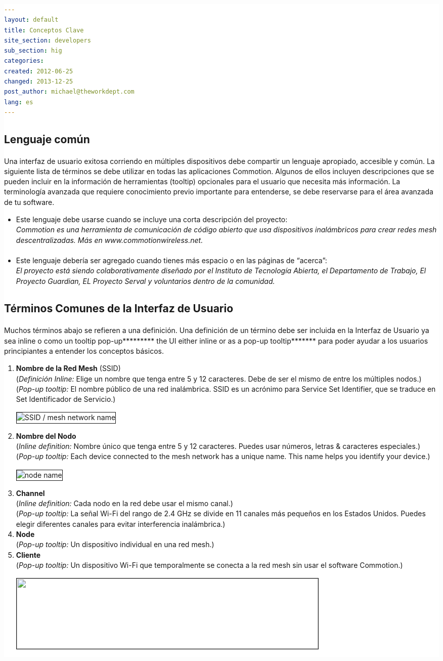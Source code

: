 ```yaml
---
layout: default
title: Conceptos Clave
site_section: developers
sub_section: hig
categories:
created: 2012-06-25
changed: 2013-12-25
post_author: michael@theworkdept.com
lang: es
---
```

  <h2>Lenguaje común</h2>

<p>Una interfaz de usuario exitosa corriendo en múltiples dispositivos debe compartir un lenguaje apropiado, accesible y común. La siguiente lista de términos se debe utilizar en todas las aplicaciones Commotion. Algunos de ellos incluyen descripciones que se pueden incluir en la información de herramientas (tooltip) opcionales para el usuario que necesita más información. La terminología avanzada que requiere conocimiento previo importante para entenderse, se debe reservarse para el área avanzada de tu software.</p>

<ul>
	<li>Este lenguaje debe usarse cuando se incluye una corta descripción del proyecto:<br />
	<em>Commotion es una herramienta de comunicación de código abierto que usa dispositivos inalámbricos para crear redes mesh descentralizadas. Más en www.commotionwireless.net.</em><br />
	&nbsp;</li>
	<li>Este lenguaje debería ser agregado cuando tienes más espacio o en las páginas de “acerca”:<br />
	<em>El proyecto está siendo colaborativamente diseñado por el Instituto de Tecnología Abierta, el Departamento de Trabajo, El Proyecto Guardian, EL Proyecto Serval y voluntarios dentro de la comunidad.</em></li>
</ul>

<h2>Términos Comunes de la Interfaz de Usuario</h2>

<p>Muchos términos abajo se refieren a una definición. Una definición de un término debe ser incluida en la Interfaz de Usuario ya sea inline o como un tooltip pop-up********* the UI either inline or as a pop-up tooltip******* para poder ayudar a los usuarios principiantes a entender los conceptos básicos.</p>

<ol>
	<li><strong>Nombre de la Red Mesh</strong> (SSID)<br />
	(<em>Definición Inline:</em> Elige un nombre que tenga entre 5 y 12 caracteres. Debe de ser el mismo de entre los múltiples nodos.)<br />
	(<em>Pop-up tooltip:</em> El nombre público de una red inalámbrica. SSID es un acrónimo para Service Set Identifier, que se traduce en Set Identificador de Servicio.)<br />
	<img alt="SSID / mesh network name " src="/files/mesh_network_name.png" style="border-style:solid; border-width:1px; height:163px; margin-bottom:15px; margin-top:15px; width:552px" /></li>
	<li><strong>Nombre del Nodo</strong><br />
	(<em>Inline definition:</em> Nombre único que tenga entre 5 y 12 caracteres. Puedes usar números, letras &amp; caracteres especiales.)<br />
	(<em>Pop-up tooltip:</em> Each device connected to the mesh network has a unique name. This name helps you identify your device.)<br />
	<img alt="node name" src="/files/node_name.png" style="border-style:solid; border-width:1px; height:198px; margin-bottom:15px; margin-top:15px; width:552px" /></li>
	<li><strong>Channel</strong><br />
	(<em>Inline definition:</em> Cada nodo en la red debe usar el mismo canal.)<br />
	(<em>Pop-up tooltip:</em> La señal Wi-Fi del rango de 2.4 GHz se divide en 11 canales más pequeños en los Estados Unidos. Puedes elegir diferentes canales para evitar interferencia inalámbrica.)</li>
	<li><strong>Node</strong><br />
	(<em>Pop-up tooltip: </em>Un dispositivo individual en una red mesh.)</li>
	<li><strong>Cliente</strong><br />
	(<em>Pop-up tooltip:</em><em> </em>Un dispositivo Wi-Fi que temporalmente se conecta a la red mesh sin usar el software Commotion.)<br />
	<img alt="" src="/files/client.png" style="border-style:solid; border-width:1px; height:139px; margin-bottom:15px; margin-top:15px; width:596px" /></li>